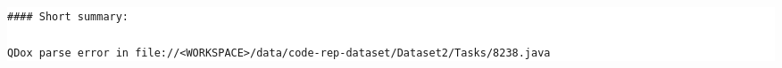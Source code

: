 ```
#### Short summary: 

QDox parse error in file://<WORKSPACE>/data/code-rep-dataset/Dataset2/Tasks/8238.java